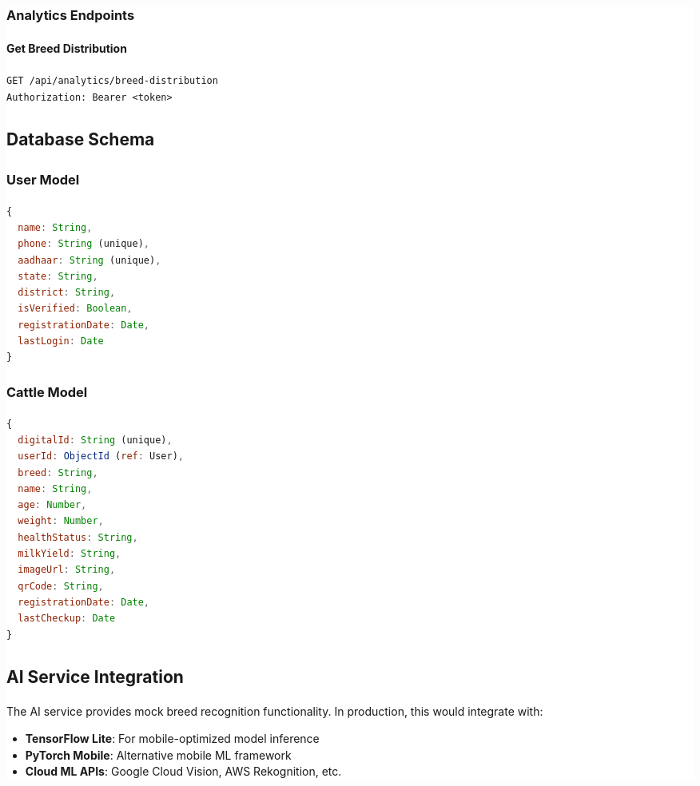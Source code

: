 ### Analytics Endpoints

#### Get Breed Distribution
```http
GET /api/analytics/breed-distribution
Authorization: Bearer <token>
```

## Database Schema

### User Model
```javascript
{
  name: String,
  phone: String (unique),
  aadhaar: String (unique),
  state: String,
  district: String,
  isVerified: Boolean,
  registrationDate: Date,
  lastLogin: Date
}
```

### Cattle Model
```javascript
{
  digitalId: String (unique),
  userId: ObjectId (ref: User),
  breed: String,
  name: String,
  age: Number,
  weight: Number,
  healthStatus: String,
  milkYield: String,
  imageUrl: String,
  qrCode: String,
  registrationDate: Date,
  lastCheckup: Date
}
```

## AI Service Integration

The AI service provides mock breed recognition functionality. In production, this would integrate with:

- **TensorFlow Lite**: For mobile-optimized model inference
- **PyTorch Mobile**: Alternative mobile ML framework
- **Cloud ML APIs**: Google Cloud Vision, AWS Rekognition, etc.
